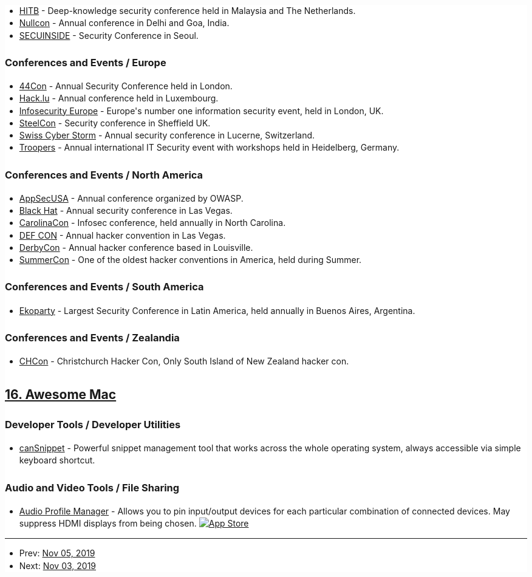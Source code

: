 *   [HITB](https://conference.hitb.org/) - Deep-knowledge security conference held in Malaysia and The Netherlands.
*   [Nullcon](http://nullcon.net/website/) - Annual conference in Delhi and Goa, India.
*   [SECUINSIDE](http://secuinside.com) - Security Conference in Seoul.

### Conferences and Events / Europe

*   [44Con](https://44con.com/) - Annual Security Conference held in London.
*   [Hack.lu](https://hack.lu/) - Annual conference held in Luxembourg.
*   [Infosecurity Europe](http://www.infosecurityeurope.com/) - Europe's number one information security event, held in London, UK.
*   [SteelCon](https://www.steelcon.info/) - Security conference in Sheffield UK.
*   [Swiss Cyber Storm](https://www.swisscyberstorm.com/) - Annual security conference in Lucerne, Switzerland.
*   [Troopers](https://www.troopers.de) - Annual international IT Security event with workshops held in Heidelberg, Germany.

### Conferences and Events / North America

*   [AppSecUSA](https://appsecusa.org/) - Annual conference organized by OWASP.
*   [Black Hat](http://www.blackhat.com/) - Annual security conference in Las Vegas.
*   [CarolinaCon](https://carolinacon.org/) - Infosec conference, held annually in North Carolina.
*   [DEF CON](https://www.defcon.org/) - Annual hacker convention in Las Vegas.
*   [DerbyCon](https://www.derbycon.com/) - Annual hacker conference based in Louisville.
*   [SummerCon](https://www.summercon.org/) - One of the oldest hacker conventions in America, held during Summer.

### Conferences and Events / South America

*   [Ekoparty](http://www.ekoparty.org) - Largest Security Conference in Latin America, held annually in Buenos Aires, Argentina.

### Conferences and Events / Zealandia

*   [CHCon](https://chcon.nz) - Christchurch Hacker Con, Only South Island of New Zealand hacker con.

## [16. Awesome Mac](/content/jaywcjlove/awesome-mac/README.md)

### Developer Tools / Developer Utilities

*   [canSnippet](https://www.cansnippet.com/) - Powerful snippet management tool that works across the whole operating system, always accessible via simple keyboard shortcut.

### Audio and Video Tools / File Sharing

*   [Audio Profile Manager](https://apps.apple.com/us/app/audio-profile-manager/id1484150558?ls=1\&mt=12) - Allows you to pin input/output devices for each particular combination of connected devices. May suppress HDMI displays from being chosen. [![App Store](https://jaywcjlove.github.io/sb/ico/min-app-store.svg "App Store Software")](https://apps.apple.com/us/app/audio-profile-manager/id1484150558?ls=1\&mt=12)

---

- Prev: [Nov 05, 2019](/content/2019/11/05/README.md)
- Next: [Nov 03, 2019](/content/2019/11/03/README.md)